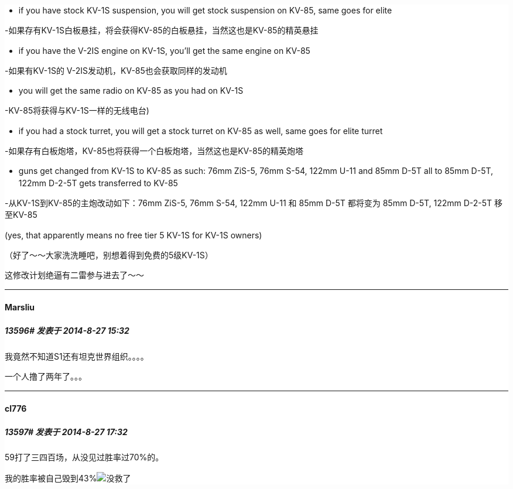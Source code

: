 - if you have stock KV-1S suspension, you will get stock suspension on KV-85, same goes for elite

-如果存有KV-1S白板悬挂，将会获得KV-85的白板悬挂，当然这也是KV-85的精英悬挂 

- if you have the V-2IS engine on KV-1S, you’ll get the same engine on KV-85

-如果有KV-1S的 V-2IS发动机，KV-85也会获取同样的发动机

- you will get the same radio on KV-85 as you had on KV-1S

-KV-85将获得与KV-1S一样的无线电台)

- if you had a stock turret, you will get a stock turret on KV-85 as well, same goes for elite turret

-如果存有白板炮塔，KV-85也将获得一个白板炮塔，当然这也是KV-85的精英炮塔  

- guns get changed from KV-1S to KV-85 as such: 76mm ZiS-5, 76mm S-54, 122mm U-11 and 85mm D-5T all to 85mm D-5T, 122mm D-2-5T gets transferred to KV-85

-从KV-1S到KV-85的主炮改动如下：76mm ZiS-5, 76mm S-54, 122mm U-11 和 85mm D-5T 都将变为 85mm D-5T, 122mm D-2-5T 移至KV-85

(yes, that apparently means no free tier 5 KV-1S for KV-1S owners)

（好了～～大家洗洗睡吧，别想着得到免费的5级KV-1S）


这修改计划绝逼有二雷参与进去了～～







*****

####  Marsliu  
##### 13596#       发表于 2014-8-27 15:32




我竟然不知道S1还有坦克世界组织。。。。

一个人撸了两年了。。。







*****

####  cl776  
##### 13597#       发表于 2014-8-27 17:32




59打了三四百场，从没见过胜率过70%的。

我的胜率被自己毁到43%<img src="https://static.saraba1st.com/image/smiley/face/149.gif" referrerpolicy="no-referrer">没救了


